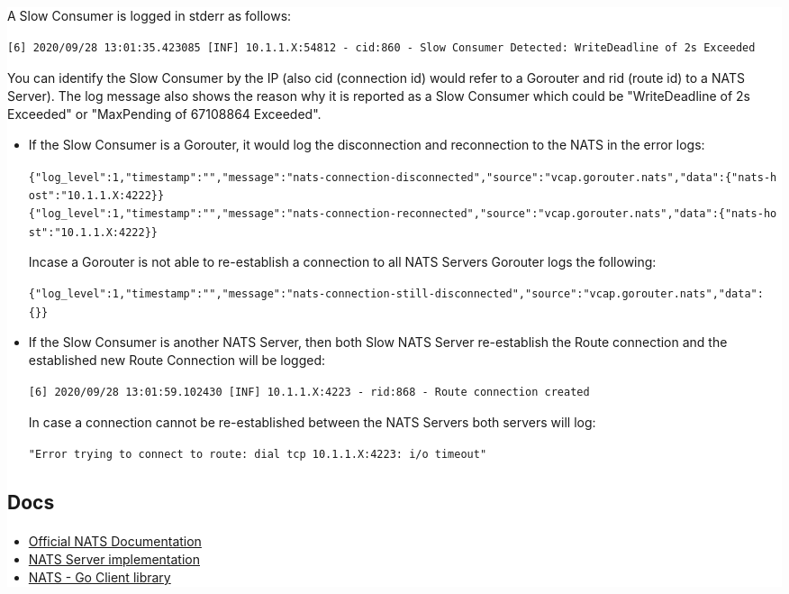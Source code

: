 A Slow Consumer is logged in stderr as follows:
  ```
  [6] 2020/09/28 13:01:35.423085 [INF] 10.1.1.X:54812 - cid:860 - Slow Consumer Detected: WriteDeadline of 2s Exceeded

  ```
  You can identify the Slow Consumer by the IP (also cid (connection id) would refer to a Gorouter and rid (route id) to a NATS Server). The log message also shows the reason why it is reported as a Slow Consumer which could be "WriteDeadline of 2s Exceeded" or "MaxPending of 67108864 Exceeded".

  - If the Slow Consumer is a Gorouter, it would log the disconnection and reconnection to the NATS in the error logs:

    ```
    {"log_level":1,"timestamp":"","message":"nats-connection-disconnected","source":"vcap.gorouter.nats","data":{"nats-host":"10.1.1.X:4222}}
    {"log_level":1,"timestamp":"","message":"nats-connection-reconnected","source":"vcap.gorouter.nats","data":{"nats-host":"10.1.1.X:4222}}
    ```
    Incase a Gorouter is not able to re-establish a connection to all NATS Servers Gorouter logs the following:

    ```
    {"log_level":1,"timestamp":"","message":"nats-connection-still-disconnected","source":"vcap.gorouter.nats","data":{}}
    ```

  - If the Slow Consumer is another NATS Server, then both Slow NATS Server re-establish the Route connection and the established new Route Connection will be logged:

    ```
    [6] 2020/09/28 13:01:59.102430 [INF] 10.1.1.X:4223 - rid:868 - Route connection created
    ```
    In case a connection cannot be re-established between the NATS Servers both servers will log:
    ```
    "Error trying to connect to route: dial tcp 10.1.1.X:4223: i/o timeout"
    ```

## Docs
- [Official NATS Documentation](https://docs.nats.io/)
- [NATS Server implementation](https://github.com/nats-io/nats-server)
- [NATS - Go Client library](https://github.com/nats-io/nats.go)
